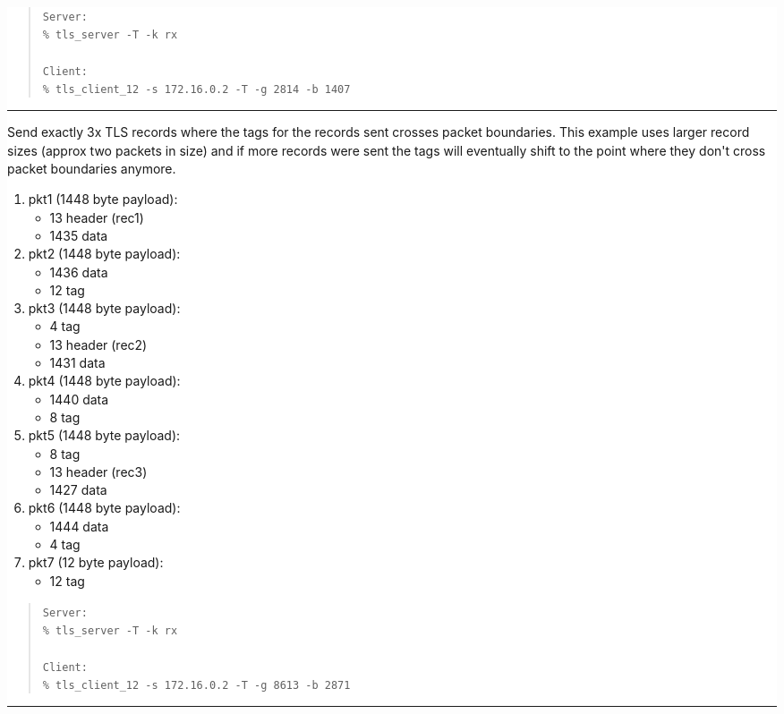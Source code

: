 > ```
> Server:
> % tls_server -T -k rx
>
> Client:
> % tls_client_12 -s 172.16.0.2 -T -g 2814 -b 1407
> ```

----

Send exactly 3x TLS records where the tags for the records sent crosses
packet boundaries. This example uses larger record sizes (approx two packets
in size) and if more records were sent the tags will eventually shift to
the point where they don't cross packet boundaries anymore.

1. pkt1 (1448 byte payload):
    - 13 header (rec1)
    - 1435 data
2. pkt2 (1448 byte payload):
    - 1436 data
    - 12 tag
3. pkt3 (1448 byte payload):
    - 4 tag
    - 13 header (rec2)
    - 1431 data
4. pkt4 (1448 byte payload):
    - 1440 data
    - 8 tag
5. pkt5 (1448 byte payload):
    - 8 tag
    - 13 header (rec3)
    - 1427 data
6. pkt6 (1448 byte payload):
    - 1444 data
    - 4 tag
7. pkt7 (12 byte payload):
    - 12 tag

> ```
> Server:
> % tls_server -T -k rx
>
> Client:
> % tls_client_12 -s 172.16.0.2 -T -g 8613 -b 2871
> ```

----

